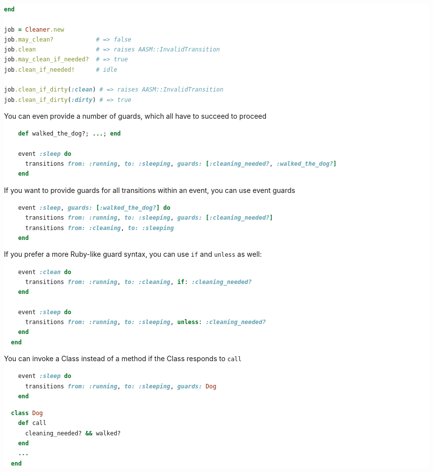 ```ruby
end

job = Cleaner.new
job.may_clean?            # => false
job.clean                 # => raises AASM::InvalidTransition
job.may_clean_if_needed?  # => true
job.clean_if_needed!      # idle

job.clean_if_dirty(:clean) # => raises AASM::InvalidTransition
job.clean_if_dirty(:dirty) # => true
```

You can even provide a number of guards, which all have to succeed to proceed

```ruby
    def walked_the_dog?; ...; end

    event :sleep do
      transitions from: :running, to: :sleeping, guards: [:cleaning_needed?, :walked_the_dog?]
    end
```

If you want to provide guards for all transitions within an event, you can use event guards

```ruby
    event :sleep, guards: [:walked_the_dog?] do
      transitions from: :running, to: :sleeping, guards: [:cleaning_needed?]
      transitions from: :cleaning, to: :sleeping
    end
```

If you prefer a more Ruby-like guard syntax, you can use `if` and `unless` as well:

```ruby
    event :clean do
      transitions from: :running, to: :cleaning, if: :cleaning_needed?
    end

    event :sleep do
      transitions from: :running, to: :sleeping, unless: :cleaning_needed?
    end
  end
```

You can invoke a Class instead of a method if the Class responds to `call`

```ruby
    event :sleep do
      transitions from: :running, to: :sleeping, guards: Dog
    end
```
```ruby
  class Dog
    def call
      cleaning_needed? && walked?
    end
    ...
  end
```
